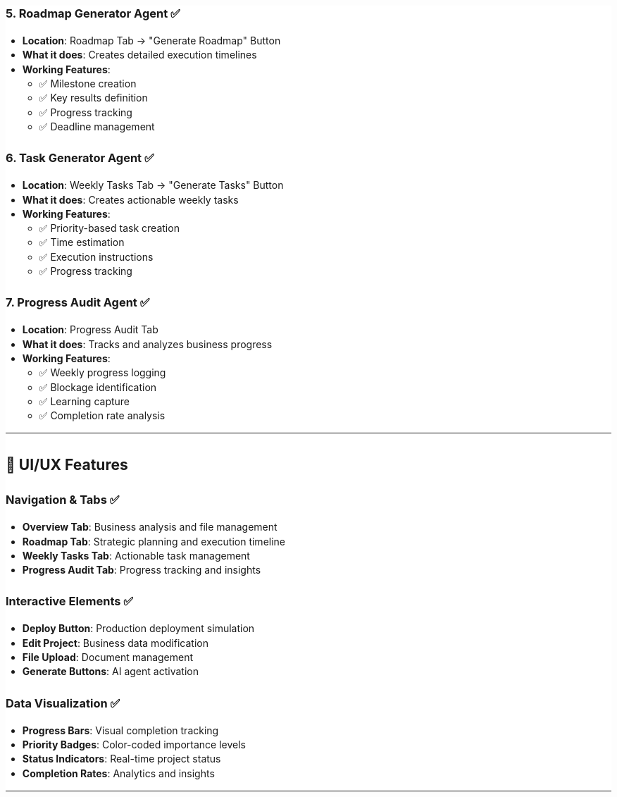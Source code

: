 ### **5. Roadmap Generator Agent** ✅
- **Location**: Roadmap Tab → "Generate Roadmap" Button
- **What it does**: Creates detailed execution timelines
- **Working Features**:
  - ✅ Milestone creation
  - ✅ Key results definition
  - ✅ Progress tracking
  - ✅ Deadline management

### **6. Task Generator Agent** ✅
- **Location**: Weekly Tasks Tab → "Generate Tasks" Button
- **What it does**: Creates actionable weekly tasks
- **Working Features**:
  - ✅ Priority-based task creation
  - ✅ Time estimation
  - ✅ Execution instructions
  - ✅ Progress tracking

### **7. Progress Audit Agent** ✅
- **Location**: Progress Audit Tab
- **What it does**: Tracks and analyzes business progress
- **Working Features**:
  - ✅ Weekly progress logging
  - ✅ Blockage identification
  - ✅ Learning capture
  - ✅ Completion rate analysis

---

## 🎨 **UI/UX Features**

### **Navigation & Tabs** ✅
- **Overview Tab**: Business analysis and file management
- **Roadmap Tab**: Strategic planning and execution timeline
- **Weekly Tasks Tab**: Actionable task management
- **Progress Audit Tab**: Progress tracking and insights

### **Interactive Elements** ✅
- **Deploy Button**: Production deployment simulation
- **Edit Project**: Business data modification
- **File Upload**: Document management
- **Generate Buttons**: AI agent activation

### **Data Visualization** ✅
- **Progress Bars**: Visual completion tracking
- **Priority Badges**: Color-coded importance levels
- **Status Indicators**: Real-time project status
- **Completion Rates**: Analytics and insights

---